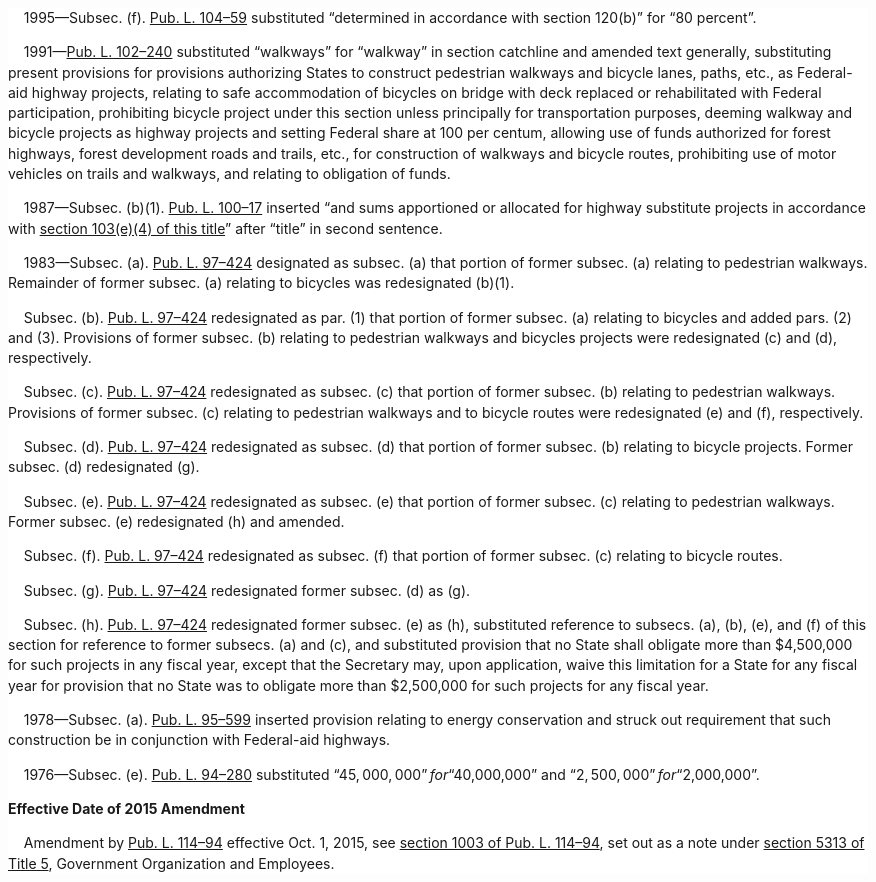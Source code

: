     1995—Subsec. (f). [Pub. L. 104–59][/us/pl/104/59] substituted “determined in accordance with section 120(b)” for “80 percent”.

    1991—[Pub. L. 102–240][/us/pl/102/240] substituted “walkways” for “walkway” in section catchline and amended text generally, substituting present provisions for provisions authorizing States to construct pedestrian walkways and bicycle lanes, paths, etc., as Federal-aid highway projects, relating to safe accommodation of bicycles on bridge with deck replaced or rehabilitated with Federal participation, prohibiting bicycle project under this section unless principally for transportation purposes, deeming walkway and bicycle projects as highway projects and setting Federal share at 100 per centum, allowing use of funds authorized for forest highways, forest development roads and trails, etc., for construction of walkways and bicycle routes, prohibiting use of motor vehicles on trails and walkways, and relating to obligation of funds.

    1987—Subsec. (b)(1). [Pub. L. 100–17][/us/pl/100/17] inserted “and sums apportioned or allocated for highway substitute projects in accordance with [section 103(e)(4) of this title][/us/usc/t23/s103/e/4]” after “title” in second sentence.

    1983—Subsec. (a). [Pub. L. 97–424][/us/pl/97/424] designated as subsec. (a) that portion of former subsec. (a) relating to pedestrian walkways. Remainder of former subsec. (a) relating to bicycles was redesignated (b)(1).

    Subsec. (b). [Pub. L. 97–424][/us/pl/97/424] redesignated as par. (1) that portion of former subsec. (a) relating to bicycles and added pars. (2) and (3). Provisions of former subsec. (b) relating to pedestrian walkways and bicycles projects were redesignated (c) and (d), respectively.

    Subsec. (c). [Pub. L. 97–424][/us/pl/97/424] redesignated as subsec. (c) that portion of former subsec. (b) relating to pedestrian walkways. Provisions of former subsec. (c) relating to pedestrian walkways and to bicycle routes were redesignated (e) and (f), respectively.

    Subsec. (d). [Pub. L. 97–424][/us/pl/97/424] redesignated as subsec. (d) that portion of former subsec. (b) relating to bicycle projects. Former subsec. (d) redesignated (g).

    Subsec. (e). [Pub. L. 97–424][/us/pl/97/424] redesignated as subsec. (e) that portion of former subsec. (c) relating to pedestrian walkways. Former subsec. (e) redesignated (h) and amended.

    Subsec. (f). [Pub. L. 97–424][/us/pl/97/424] redesignated as subsec. (f) that portion of former subsec. (c) relating to bicycle routes.

    Subsec. (g). [Pub. L. 97–424][/us/pl/97/424] redesignated former subsec. (d) as (g).

    Subsec. (h). [Pub. L. 97–424][/us/pl/97/424] redesignated former subsec. (e) as (h), substituted reference to subsecs. (a), (b), (e), and (f) of this section for reference to former subsecs. (a) and (c), and substituted provision that no State shall obligate more than $4,500,000 for such projects in any fiscal year, except that the Secretary may, upon application, waive this limitation for a State for any fiscal year for provision that no State was to obligate more than $2,500,000 for such projects for any fiscal year.

    1978—Subsec. (a). [Pub. L. 95–599][/us/pl/95/599] inserted provision relating to energy conservation and struck out requirement that such construction be in conjunction with Federal-aid highways.

    1976—Subsec. (e). [Pub. L. 94–280][/us/pl/94/280] substituted “$45,000,000” for “$40,000,000” and “$2,500,000” for “$2,000,000”.

 __Effective Date of 2015 Amendment__ 

    Amendment by [Pub. L. 114–94][/us/pl/114/94] effective Oct. 1, 2015, see [section 1003 of Pub. L. 114–94][/us/pl/114/94/s1003], set out as a note under [section 5313 of Title 5][/us/usc/t5/s5313], Government Organization and Employees.


[/us/usc/t23/s104/b/1]: https://publicdocs.github.io/go/links?ns=uslm&ref=%2Fus%2Fusc%2Ft23%2Fs104%2Fb%2F1
[/us/pl/93/87/s124/a]: https://publicdocs.github.io/go/links?ns=uslm&ref=%2Fus%2Fpl%2F93%2F87%2Fs124%2Fa
[/us/stat/87/262]: https://publicdocs.github.io/go/links?ns=uslm&ref=%2Fus%2Fstat%2F87%2F262
[/us/pl/94/280/s134]: https://publicdocs.github.io/go/links?ns=uslm&ref=%2Fus%2Fpl%2F94%2F280%2Fs134
[/us/stat/90/441]: https://publicdocs.github.io/go/links?ns=uslm&ref=%2Fus%2Fstat%2F90%2F441
[/us/pl/95/599/s141/h]: https://publicdocs.github.io/go/links?ns=uslm&ref=%2Fus%2Fpl%2F95%2F599%2Fs141%2Fh
[/us/stat/92/2712]: https://publicdocs.github.io/go/links?ns=uslm&ref=%2Fus%2Fstat%2F92%2F2712
[/us/pl/97/424/s126A]: https://publicdocs.github.io/go/links?ns=uslm&ref=%2Fus%2Fpl%2F97%2F424%2Fs126A
[/us/stat/96/2116]: https://publicdocs.github.io/go/links?ns=uslm&ref=%2Fus%2Fstat%2F96%2F2116
[/us/pl/100/17/s133/a/2]: https://publicdocs.github.io/go/links?ns=uslm&ref=%2Fus%2Fpl%2F100%2F17%2Fs133%2Fa%2F2
[/us/stat/101/170]: https://publicdocs.github.io/go/links?ns=uslm&ref=%2Fus%2Fstat%2F101%2F170
[/us/pl/100/17/s127]: https://publicdocs.github.io/go/links?ns=uslm&ref=%2Fus%2Fpl%2F100%2F17%2Fs127
[/us/stat/101/167]: https://publicdocs.github.io/go/links?ns=uslm&ref=%2Fus%2Fstat%2F101%2F167
[/us/pl/102/240/s1033]: https://publicdocs.github.io/go/links?ns=uslm&ref=%2Fus%2Fpl%2F102%2F240%2Fs1033
[/us/stat/105/1975]: https://publicdocs.github.io/go/links?ns=uslm&ref=%2Fus%2Fstat%2F105%2F1975
[/us/pl/104/59/s310/b]: https://publicdocs.github.io/go/links?ns=uslm&ref=%2Fus%2Fpl%2F104%2F59%2Fs310%2Fb
[/us/stat/109/582]: https://publicdocs.github.io/go/links?ns=uslm&ref=%2Fus%2Fstat%2F109%2F582
[/us/pl/105/178/s1202/a]: https://publicdocs.github.io/go/links?ns=uslm&ref=%2Fus%2Fpl%2F105%2F178%2Fs1202%2Fa
[/us/stat/112/168]: https://publicdocs.github.io/go/links?ns=uslm&ref=%2Fus%2Fstat%2F112%2F168
[/us/pl/109/59/s1954]: https://publicdocs.github.io/go/links?ns=uslm&ref=%2Fus%2Fpl%2F109%2F59%2Fs1954
[/us/stat/119/1515]: https://publicdocs.github.io/go/links?ns=uslm&ref=%2Fus%2Fstat%2F119%2F1515
[/us/pl/112/141/s1104/c/4]: https://publicdocs.github.io/go/links?ns=uslm&ref=%2Fus%2Fpl%2F112%2F141%2Fs1104%2Fc%2F4
[/us/stat/126/427]: https://publicdocs.github.io/go/links?ns=uslm&ref=%2Fus%2Fstat%2F126%2F427
[/us/pl/114/94/s1446/a/13]: https://publicdocs.github.io/go/links?ns=uslm&ref=%2Fus%2Fpl%2F114%2F94%2Fs1446%2Fa%2F13
[/us/stat/129/1438]: https://publicdocs.github.io/go/links?ns=uslm&ref=%2Fus%2Fstat%2F129%2F1438
[/us/pl/114/94]: https://publicdocs.github.io/go/links?ns=uslm&ref=%2Fus%2Fpl%2F114%2F94
[/us/pl/112/141]: https://publicdocs.github.io/go/links?ns=uslm&ref=%2Fus%2Fpl%2F112%2F141
[/us/pl/109/59]: https://publicdocs.github.io/go/links?ns=uslm&ref=%2Fus%2Fpl%2F109%2F59
[/us/pl/105/178/s1202/a/1]: https://publicdocs.github.io/go/links?ns=uslm&ref=%2Fus%2Fpl%2F105%2F178%2Fs1202%2Fa%2F1
[/us/pl/105/178/s1202/a/2]: https://publicdocs.github.io/go/links?ns=uslm&ref=%2Fus%2Fpl%2F105%2F178%2Fs1202%2Fa%2F2
[/us/pl/105/178/s1202/a/3]: https://publicdocs.github.io/go/links?ns=uslm&ref=%2Fus%2Fpl%2F105%2F178%2Fs1202%2Fa%2F3
[/us/pl/105/178/s1202/a/4]: https://publicdocs.github.io/go/links?ns=uslm&ref=%2Fus%2Fpl%2F105%2F178%2Fs1202%2Fa%2F4
[/us/pl/105/178/s1202/a/5]: https://publicdocs.github.io/go/links?ns=uslm&ref=%2Fus%2Fpl%2F105%2F178%2Fs1202%2Fa%2F5
[/us/pl/105/178/s1202/a/6]: https://publicdocs.github.io/go/links?ns=uslm&ref=%2Fus%2Fpl%2F105%2F178%2Fs1202%2Fa%2F6
[/us/pl/105/178/s1202/a/7]: https://publicdocs.github.io/go/links?ns=uslm&ref=%2Fus%2Fpl%2F105%2F178%2Fs1202%2Fa%2F7
[/us/pl/104/59]: https://publicdocs.github.io/go/links?ns=uslm&ref=%2Fus%2Fpl%2F104%2F59
[/us/pl/102/240]: https://publicdocs.github.io/go/links?ns=uslm&ref=%2Fus%2Fpl%2F102%2F240
[/us/pl/100/17]: https://publicdocs.github.io/go/links?ns=uslm&ref=%2Fus%2Fpl%2F100%2F17
[/us/usc/t23/s103/e/4]: https://publicdocs.github.io/go/links?ns=uslm&ref=%2Fus%2Fusc%2Ft23%2Fs103%2Fe%2F4
[/us/pl/97/424]: https://publicdocs.github.io/go/links?ns=uslm&ref=%2Fus%2Fpl%2F97%2F424
[/us/pl/97/424]: https://publicdocs.github.io/go/links?ns=uslm&ref=%2Fus%2Fpl%2F97%2F424
[/us/pl/97/424]: https://publicdocs.github.io/go/links?ns=uslm&ref=%2Fus%2Fpl%2F97%2F424
[/us/pl/97/424]: https://publicdocs.github.io/go/links?ns=uslm&ref=%2Fus%2Fpl%2F97%2F424
[/us/pl/97/424]: https://publicdocs.github.io/go/links?ns=uslm&ref=%2Fus%2Fpl%2F97%2F424
[/us/pl/97/424]: https://publicdocs.github.io/go/links?ns=uslm&ref=%2Fus%2Fpl%2F97%2F424
[/us/pl/97/424]: https://publicdocs.github.io/go/links?ns=uslm&ref=%2Fus%2Fpl%2F97%2F424
[/us/pl/97/424]: https://publicdocs.github.io/go/links?ns=uslm&ref=%2Fus%2Fpl%2F97%2F424
[/us/pl/95/599]: https://publicdocs.github.io/go/links?ns=uslm&ref=%2Fus%2Fpl%2F95%2F599
[/us/pl/94/280]: https://publicdocs.github.io/go/links?ns=uslm&ref=%2Fus%2Fpl%2F94%2F280
[/us/pl/114/94]: https://publicdocs.github.io/go/links?ns=uslm&ref=%2Fus%2Fpl%2F114%2F94
[/us/pl/114/94/s1003]: https://publicdocs.github.io/go/links?ns=uslm&ref=%2Fus%2Fpl%2F114%2F94%2Fs1003
[/us/usc/t5/s5313]: https://publicdocs.github.io/go/links?ns=uslm&ref=%2Fus%2Fusc%2Ft5%2Fs5313
[/us/pl/112/141]: https://publicdocs.github.io/go/links?ns=uslm&ref=%2Fus%2Fpl%2F112%2F141
[/us/pl/112/141/s3/a]: https://publicdocs.github.io/go/links?ns=uslm&ref=%2Fus%2Fpl%2F112%2F141%2Fs3%2Fa
[/us/usc/t23/s101]: https://publicdocs.github.io/go/links?ns=uslm&ref=%2Fus%2Fusc%2Ft23%2Fs101
[/us/pl/102/240]: https://publicdocs.github.io/go/links?ns=uslm&ref=%2Fus%2Fpl%2F102%2F240
[/us/pl/102/240/s1100]: https://publicdocs.github.io/go/links?ns=uslm&ref=%2Fus%2Fpl%2F102%2F240%2Fs1100
[/us/usc/t23/s104]: https://publicdocs.github.io/go/links?ns=uslm&ref=%2Fus%2Fusc%2Ft23%2Fs104
[/us/pl/109/59/s1807]: https://publicdocs.github.io/go/links?ns=uslm&ref=%2Fus%2Fpl%2F109%2F59%2Fs1807
[/us/stat/119/1460]: https://publicdocs.github.io/go/links?ns=uslm&ref=%2Fus%2Fstat%2F119%2F1460
[/us/pl/110/244/s106]: https://publicdocs.github.io/go/links?ns=uslm&ref=%2Fus%2Fpl%2F110%2F244%2Fs106
[/us/stat/122/1602]: https://publicdocs.github.io/go/links?ns=uslm&ref=%2Fus%2Fstat%2F122%2F1602
[/us/pl/105/178/s1202/b]: https://publicdocs.github.io/go/links?ns=uslm&ref=%2Fus%2Fpl%2F105%2F178%2Fs1202%2Fb
[/us/stat/112/169]: https://publicdocs.github.io/go/links?ns=uslm&ref=%2Fus%2Fstat%2F112%2F169
[/us/usc/t23/s217/g]: https://publicdocs.github.io/go/links?ns=uslm&ref=%2Fus%2Fusc%2Ft23%2Fs217%2Fg
[/us/pl/95/619/s682]: https://publicdocs.github.io/go/links?ns=uslm&ref=%2Fus%2Fpl%2F95%2F619%2Fs682
[/us/stat/92/3287]: https://publicdocs.github.io/go/links?ns=uslm&ref=%2Fus%2Fstat%2F92%2F3287
[/us/pl/95/599/s141/a]: https://publicdocs.github.io/go/links?ns=uslm&ref=%2Fus%2Fpl%2F95%2F599%2Fs141%2Fa
[/us/stat/92/2711]: https://publicdocs.github.io/go/links?ns=uslm&ref=%2Fus%2Fstat%2F92%2F2711
[/us/pl/100/17/s133/e/2]: https://publicdocs.github.io/go/links?ns=uslm&ref=%2Fus%2Fpl%2F100%2F17%2Fs133%2Fe%2F2
[/us/stat/101/173]: https://publicdocs.github.io/go/links?ns=uslm&ref=%2Fus%2Fstat%2F101%2F173
[/us/pl/93/643/s119]: https://publicdocs.github.io/go/links?ns=uslm&ref=%2Fus%2Fpl%2F93%2F643%2Fs119
[/us/stat/88/2288]: https://publicdocs.github.io/go/links?ns=uslm&ref=%2Fus%2Fstat%2F88%2F2288
[/us/pl/100/17/s133/e/2]: https://publicdocs.github.io/go/links?ns=uslm&ref=%2Fus%2Fpl%2F100%2F17%2Fs133%2Fe%2F2
[/us/stat/101/173]: https://publicdocs.github.io/go/links?ns=uslm&ref=%2Fus%2Fstat%2F101%2F173